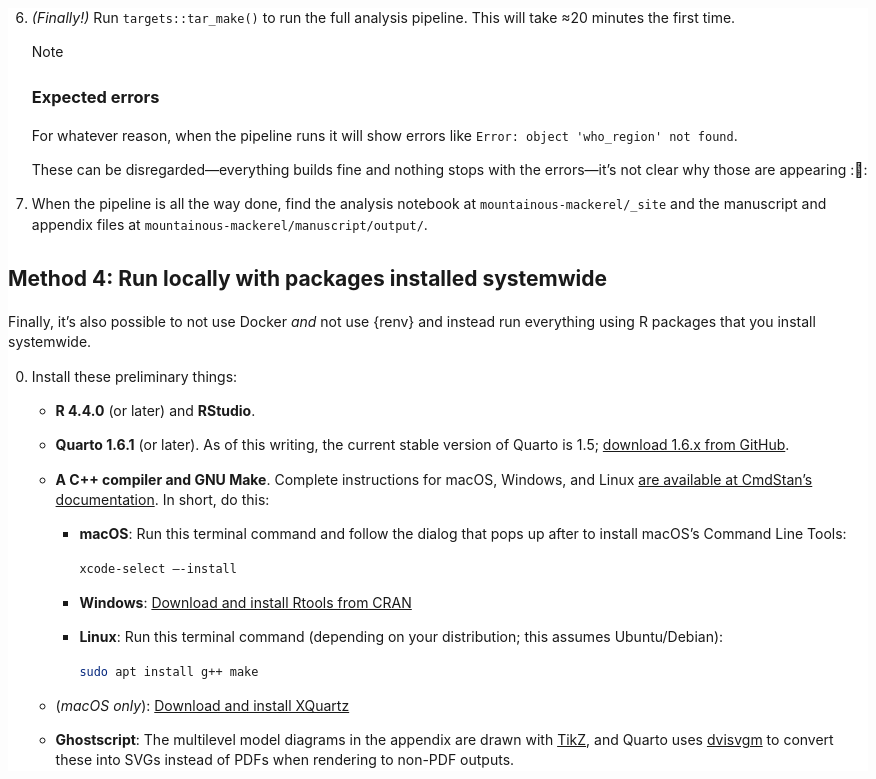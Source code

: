 6.  *(Finally!)* Run `targets::tar_make()` to run the full analysis
    pipeline. This will take ≈20 minutes the first time.

    > [!NOTE]
    >
    > ### Expected errors
    >
    > For whatever reason, when the pipeline runs it will show errors
    > like `Error: object 'who_region' not found`.
    >
    > These can be disregarded—everything builds fine and nothing stops
    > with the errors—it’s not clear why those are appearing ::shrug::

7.  When the pipeline is all the way done, find the analysis notebook at
    `mountainous-mackerel/_site` and the manuscript and appendix files
    at `mountainous-mackerel/manuscript/output/`.

## Method 4: Run locally with packages installed systemwide

Finally, it’s also possible to not use Docker *and* not use {renv} and
instead run everything using R packages that you install systemwide.

0.  Install these preliminary things:

    - **R 4.4.0** (or later) and **RStudio**.

    - **Quarto 1.6.1** (or later). As of this writing, the current
      stable version of Quarto is 1.5; [download 1.6.x from
      GitHub](https://github.com/quarto-dev/quarto-cli/releases).

    - **A C++ compiler and GNU Make**. Complete instructions for macOS,
      Windows, and Linux [are available at CmdStan’s
      documentation](https://mc-stan.org/docs/cmdstan-guide/installation.html#cpp-toolchain).
      In short, do this:

      - **macOS**: Run this terminal command and follow the dialog that
        pops up after to install macOS’s Command Line Tools:

        ``` sh
        xcode-select –-install
        ```

      - **Windows**: [Download and install Rtools from
        CRAN](https://cran.r-project.org/bin/windows/Rtools/rtools44/rtools.html)

      - **Linux**: Run this terminal command (depending on your
        distribution; this assumes Ubuntu/Debian):

        ``` sh
        sudo apt install g++ make
        ```

    - (*macOS only*): [Download and install
      XQuartz](https://www.xquartz.org/)

    - **Ghostscript**: The multilevel model diagrams in the appendix are
      drawn with [TikZ](https://en.wikipedia.org/wiki/PGF/TikZ), and
      Quarto uses [dvisvgm](https://dvisvgm.de/) to convert these into
      SVGs instead of PDFs when rendering to non-PDF outputs.
